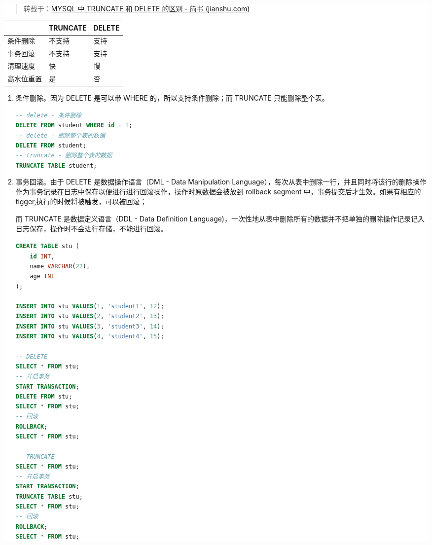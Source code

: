 > 转载于：[MYSQL 中 TRUNCATE 和 DELETE 的区别 - 简书 (jianshu.com)](https://www.jianshu.com/p/ddc5b65e63af)

|            | TRUNCATE | DELETE |
| ---------- | -------- | ------ |
| 条件删除   | 不支持   | 支持   |
| 事务回滚   | 不支持   | 支持   |
| 清理速度   | 快       | 慢     |
| 高水位重置 | 是       | 否     |

1. 条件删除。因为 DELETE 是可以带 WHERE 的，所以支持条件删除；而 TRUNCATE 只能删除整个表。

   ```sql
   -- delete - 条件删除
   DELETE FROM student WHERE id = 1;
   -- delete - 删除整个表的数据
   DELETE FROM student;
   -- truncate - 删除整个表的数据
   TRUNCATE TABLE student;
   ```

2. 事务回滚。由于 DELETE 是数据操作语言（DML - Data Manipulation Language），每次从表中删除一行，并且同时将该行的删除操作作为事务记录在日志中保存以便进行进行回滚操作，操作时原数据会被放到 rollback segment 中，事务提交后才生效。如果有相应的 tigger,执行的时候将被触发，可以被回滚；

   而 TRUNCATE 是数据定义语言（DDL - Data Definition Language)，一次性地从表中删除所有的数据并不把单独的删除操作记录记入日志保存，操作时不会进行存储，不能进行回滚。

   ```sql
   CREATE TABLE stu (
       id INT,
       name VARCHAR(22),
       age INT
   );

   INSERT INTO stu VALUES(1, 'student1', 12);
   INSERT INTO stu VALUES(2, 'student2', 13);
   INSERT INTO stu VALUES(3, 'student3', 14);
   INSERT INTO stu VALUES(4, 'student4', 15);

   -- DELETE
   SELECT * FROM stu;
   -- 开启事务
   START TRANSACTION;
   DELETE FROM stu;
   SELECT * FROM stu;
   -- 回滚
   ROLLBACK;
   SELECT * FROM stu;

   -- TRUNCATE
   SELECT * FROM stu;
   -- 开启事务
   START TRANSACTION;
   TRUNCATE TABLE stu;
   SELECT * FROM stu;
   -- 回滚
   ROLLBACK;
   SELECT * FROM stu;
   ```
